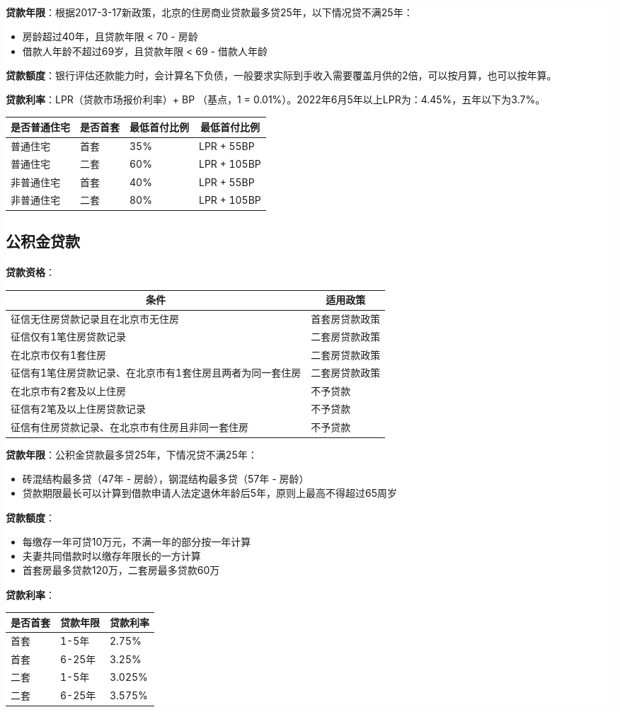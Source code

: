 **贷款年限**：根据2017-3-17新政策，北京的住房商业贷款最多贷25年，以下情况贷不满25年：
* 房龄超过40年，且贷款年限 < 70 - 房龄
* 借款人年龄不超过69岁，且贷款年限 < 69 - 借款人年龄

**贷款额度**：银行评估还款能力时，会计算名下负债，一般要求实际到手收入需要覆盖月供的2倍，可以按月算，也可以按年算。

**贷款利率**：LPR（贷款市场报价利率）+ BP （基点，1 = 0.01%）。2022年6月5年以上LPR为：4.45%，五年以下为3.7%。

|  是否普通住宅   | 是否首套  | 最低首付比例 | 最低首付比例 |
|  ----  | ----  | ---- | ---- |
| 普通住宅  | 首套 | 35% | LPR + 55BP |
| 普通住宅  | 二套 | 60% | LPR + 105BP|
| 非普通住宅  | 首套 | 40% | LPR + 55BP |
| 非普通住宅  | 二套 | 80% | LPR + 105BP|

## 公积金贷款

**贷款资格**：

|条件|适用政策|
|----|----|
|征信无住房贷款记录且在北京市无住房|首套房贷款政策|
|征信仅有1笔住房贷款记录|二套房贷款政策|
|在北京市仅有1套住房|二套房贷款政策|
|征信有1笔住房贷款记录、在北京市有1套住房且两者为同一套住房|二套房贷款政策|
|在北京市有2套及以上住房|不予贷款|
|征信有2笔及以上住房贷款记录|不予贷款|
|征信有住房贷款记录、在北京市有住房且非同一套住房|不予贷款|

**贷款年限**：公积金贷款最多贷25年，下情况贷不满25年：
* 砖混结构最多贷（47年 - 房龄），钢混结构最多贷（57年 - 房龄）
* 贷款期限最长可以计算到借款申请人法定退休年龄后5年，原则上最高不得超过65周岁

**贷款额度**：
* 每缴存一年可贷10万元，不满一年的部分按一年计算
* 夫妻共同借款时以缴存年限长的一方计算
* 首套房最多贷款120万，二套房最多贷款60万

**贷款利率**：

| 是否首套  | 贷款年限 | 贷款利率 |
| ----  | ---- | ---- |
| 首套 | 1-5年| 2.75% |
| 首套 | 6-25年 | 3.25%|
| 二套 | 1-5年 | 3.025% |
| 二套 | 6-25年 | 3.575%|
  